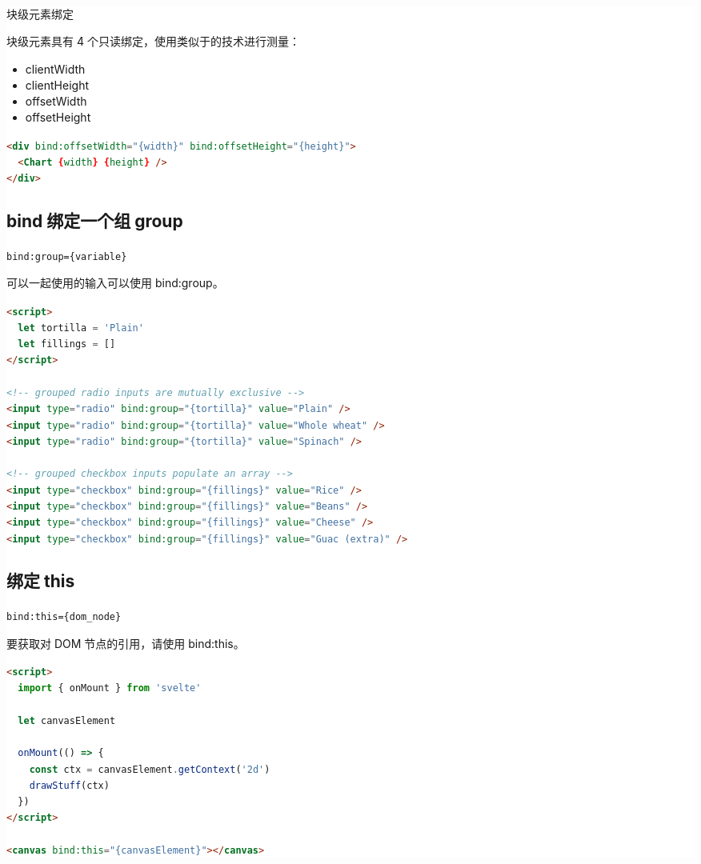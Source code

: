 ```html
```

块级元素绑定

块级元素具有 4 个只读绑定，使用类似于的技术进行测量：

- clientWidth
- clientHeight
- offsetWidth
- offsetHeight

```html
<div bind:offsetWidth="{width}" bind:offsetHeight="{height}">
  <Chart {width} {height} />
</div>
```

## bind 绑定一个组 group

```text
bind:group={variable}
```

可以一起使用的输入可以使用 bind:group。

```html
<script>
  let tortilla = 'Plain'
  let fillings = []
</script>

<!-- grouped radio inputs are mutually exclusive -->
<input type="radio" bind:group="{tortilla}" value="Plain" />
<input type="radio" bind:group="{tortilla}" value="Whole wheat" />
<input type="radio" bind:group="{tortilla}" value="Spinach" />

<!-- grouped checkbox inputs populate an array -->
<input type="checkbox" bind:group="{fillings}" value="Rice" />
<input type="checkbox" bind:group="{fillings}" value="Beans" />
<input type="checkbox" bind:group="{fillings}" value="Cheese" />
<input type="checkbox" bind:group="{fillings}" value="Guac (extra)" />
```

## 绑定 this

```text
bind:this={dom_node}
```

要获取对 DOM 节点的引用，请使用 bind:this。

```html
<script>
  import { onMount } from 'svelte'

  let canvasElement

  onMount(() => {
    const ctx = canvasElement.getContext('2d')
    drawStuff(ctx)
  })
</script>

<canvas bind:this="{canvasElement}"></canvas>
```
